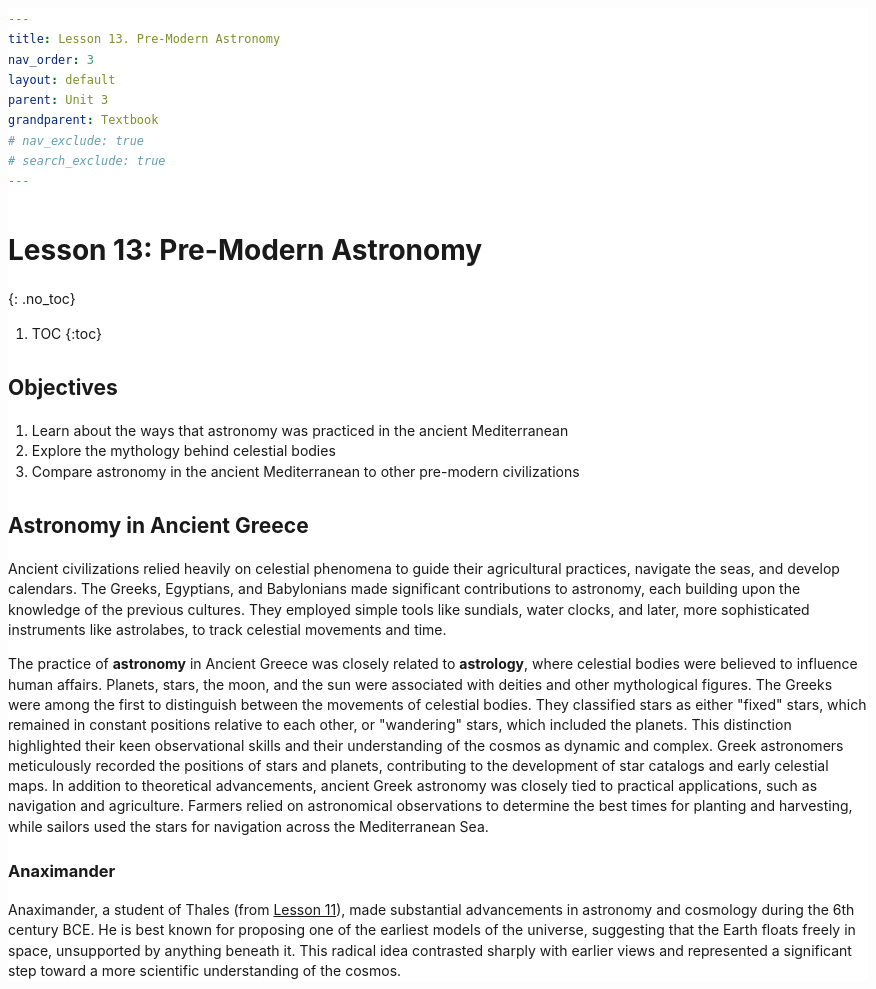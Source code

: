 ```yaml
---
title: Lesson 13. Pre-Modern Astronomy
nav_order: 3
layout: default
parent: Unit 3
grandparent: Textbook
# nav_exclude: true
# search_exclude: true
---
```


# Lesson 13: Pre-Modern Astronomy
{: .no_toc}

1. TOC
{:toc}

## Objectives

1. Learn about the ways that astronomy was practiced in the ancient Mediterranean
2. Explore the mythology behind celestial bodies
3. Compare astronomy in the ancient Mediterranean to other pre-modern civilizations

## Astronomy in Ancient Greece

Ancient civilizations relied heavily on celestial phenomena to guide their agricultural practices, navigate the seas, and develop calendars. The Greeks, Egyptians, and Babylonians made significant contributions to astronomy, each building upon the knowledge of the previous cultures. They employed simple tools like sundials, water clocks, and later, more sophisticated instruments like astrolabes, to track celestial movements and time.

The practice of **astronomy** in Ancient Greece was closely related to **astrology**, where celestial bodies were believed to influence human affairs. Planets, stars, the moon, and the sun were associated with deities and other mythological figures. The Greeks were among the first to distinguish between the movements of celestial bodies. They classified stars as either "fixed" stars, which remained in constant positions relative to each other, or "wandering" stars, which included the planets. This distinction highlighted their keen observational skills and their understanding of the cosmos as dynamic and complex. Greek astronomers meticulously recorded the positions of stars and planets, contributing to the development of star catalogs and early celestial maps. In addition to theoretical advancements, ancient Greek astronomy was closely tied to practical applications, such as navigation and agriculture. Farmers relied on astronomical observations to determine the best times for planting and harvesting, while sailors used the stars for navigation across the Mediterranean Sea.

### Anaximander

Anaximander, a student of Thales (from [Lesson 11](../lesson11-greek-math/index.md#thales)), made substantial advancements in astronomy and cosmology during the 6th century BCE. He is best known for proposing one of the earliest models of the universe, suggesting that the Earth floats freely in space, unsupported by anything beneath it. This radical idea contrasted sharply with earlier views and represented a significant step toward a more scientific understanding of the cosmos.
